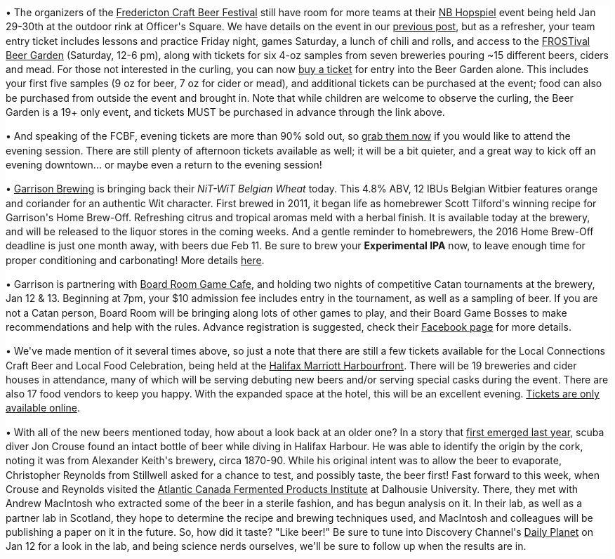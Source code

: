 • The organizers of the [Fredericton Craft Beer Festival](http://www.frederictoncraftbeerfestival.com/) still have room for more teams at their [NB Hopspiel](https://www.facebook.com/events/519971988178613/) event being held Jan 29-30th at the outdoor rink at Officer's Square. We have details on the event in our [previous post](http://acbeerblog.ca/2015/12/18/friday-wrap-up-20151218/), but as a refresher, your team entry ticket includes lessons and practice Friday night, games Saturday, a lunch of chili and rolls, and access to the [FROSTival Beer Garden](https://www.facebook.com/events/225110234487532/) (Saturday, 12-6 pm), along with tickets for six 4-oz samples from seven breweries pouring ~15 different beers, ciders and mead. For those not interested in the curling, you can now [buy a ticket](https://www.eventbrite.ca/e/frostival-beer-garden-tickets-20345369548) for entry into the Beer Garden alone. This includes your first five samples (9 oz for beer, 7 oz for cider or mead), and additional tickets can be purchased at the event; food can also be purchased from outside the event and brought in. Note that while children are welcome to observe the curling, the Beer Garden is a 19+ only event, and tickets MUST be purchased in advance through the link above.




• And speaking of the FCBF, evening tickets are more than 90% sold out, so [grab them now](http://www.eventbrite.ca/e/fredericton-craft-beer-festival-2016-tickets-16266068248?aff=web) if you would like to attend the evening session. There are still plenty of afternoon tickets available as well; it will be a bit quieter, and a great way to kick off an evening downtown... or maybe even a return to the evening session!

• [Garrison Brewing](http://www.garrisonbrewing.com/) is bringing back their _NiT-WiT Belgian Wheat_ today. This 4.8% ABV, 12 IBUs Belgian Witbier features orange and coriander for an authentic Wit character. First brewed in 2011, it began life as homebrewer Scott Tilford's winning recipe for Garrison's Home Brew-Off. Refreshing citrus and tropical aromas meld with a herbal finish. It is available today at the brewery, and will be released to the liquor stores in the coming weeks. And a gentle reminder to homebrewers, the 2016 Home Brew-Off deadline is just one month away, with beers due Feb 11. Be sure to brew your **Experimental IPA** now, to leave enough time for proper conditioning and carbonating! More details [here](http://acbeerblog.ca/2015/11/13/friday-wrap-up-20151113/).

• Garrison is partnering with [Board Room Game Cafe](http://boardroomgames.ca/), and holding two nights of competitive Catan tournaments at the brewery, Jan 12 & 13. Beginning at 7pm, your $10 admission fee includes entry in the tournament, as well as a sampling of beer. If you are not a Catan person, Board Room will be bringing along lots of other games to play, and their Board Game Bosses to make recommendations and help with the rules. Advance registration is suggested, check their [Facebook page](https://www.facebook.com/events/1655342974726549/) for more details.

• We've made mention of it several times above, so just a note that there are still a few tickets available for the Local Connections Craft Beer and Local Food Celebration, being held at the [Halifax Marriott Harbourfront](http://www.marriott.com/hotels/travel/yhzmc-halifax-marriott-harbourfront-hotel/). There will be 19 breweries and cider houses in attendance, many of which will be serving debuting new beers and/or serving special casks during the event. There are also 17 food vendors to keep you happy. With the expanded space at the hotel, this will be an excellent evening. [Tickets are only available online](http://localconnections.ca/events/view/536/the-third-annual-craft-beer-local-food-celebration).

• With all of the new beers mentioned today, how about a look back at an older one? In a story that [first emerged last year](http://www.cbc.ca/news/canada/nova-scotia/alexander-keiths-beer-bottle-1.3337845), scuba diver Jon Crouse found an intact bottle of beer while diving in Halifax Harbour. He was able to identify the origin by the cork, noting it was from Alexander Keith's brewery, circa 1870-90. While his original intent was to allow the beer to evaporate, Christopher Reynolds from Stillwell asked for a chance to test, and possibly taste, the beer first! Fast forward to this week, when Crouse and Reynolds visited the [Atlantic Canada Fermented Products Institute](http://www.dal.ca/faculty/engineering/cift/about.html) at Dalhousie University. There, they met with Andrew MacIntosh who extracted some of the beer in a sterile fashion, and has begun analysis on it. In their lab, as well as a partner lab in Scotland, they hope to determine the recipe and brewing techniques used, and MacIntosh and colleagues will be publishing a paper on it in the future. So, how did it taste? "Like beer!" Be sure to tune into Discovery Channel's [Daily Planet](http://www.discovery.ca/Shows/Daily-Planet) on Jan 12 for a look in the lab, and being science nerds ourselves, we'll be sure to follow up when the results are in.
